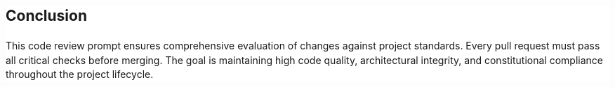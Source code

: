 
## Conclusion

This code review prompt ensures comprehensive evaluation of changes against project standards. Every pull request must pass all critical checks before merging. The goal is maintaining high code quality, architectural integrity, and constitutional compliance throughout the project lifecycle.

